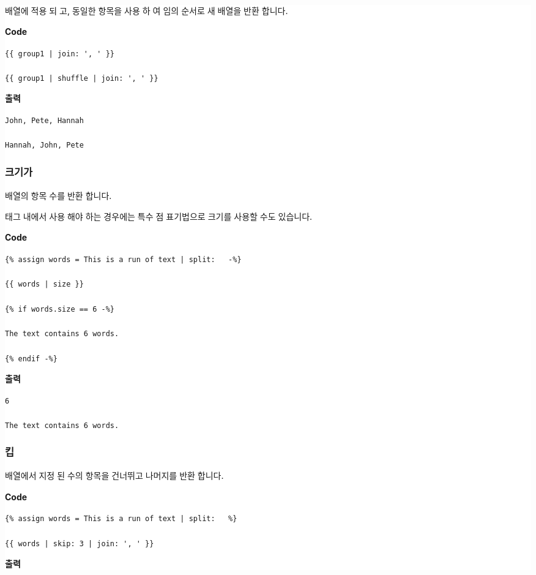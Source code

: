 배열에 적용 되 고, 동일한 항목을 사용 하 여 임의 순서로 새 배열을 반환 합니다.

**Code**

```
{{ group1 | join: ', ' }}

{{ group1 | shuffle | join: ', ' }}
```

**출력**

```
John, Pete, Hannah

Hannah, John, Pete
```

### <a name="size"></a>크기가

배열의 항목 수를 반환 합니다.

태그 내에서 사용 해야 하는 경우에는 특수 점 표기법으로 크기를 사용할 수도 있습니다.

**Code**

```
{% assign words = This is a run of text | split:   -%}

{{ words | size }}

{% if words.size == 6 -%}

The text contains 6 words.

{% endif -%}
```

**출력**

```
6

The text contains 6 words.
```

### <a name="skip"></a>킵

배열에서 지정 된 수의 항목을 건너뛰고 나머지를 반환 합니다.

**Code**

```
{% assign words = This is a run of text | split:   %}

{{ words | skip: 3 | join: ', ' }}
```

**출력**
